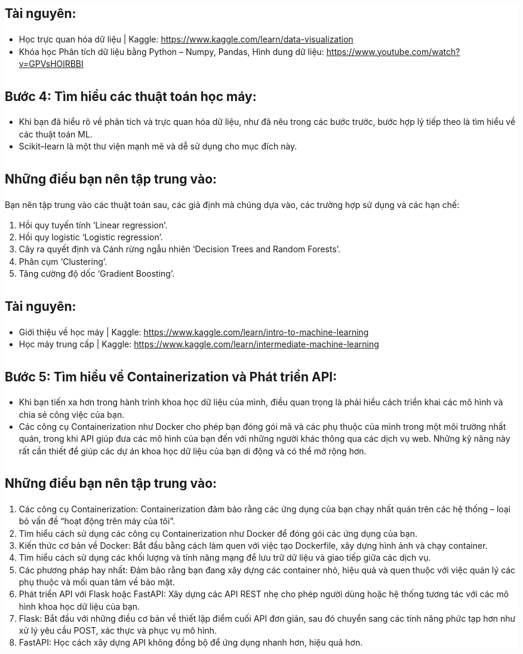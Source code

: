 ## Tài nguyên:
- Học trực quan hóa dữ liệu | Kaggle: https://www.kaggle.com/learn/data-visualization
- Khóa học Phân tích dữ liệu bằng Python – Numpy, Pandas, Hình dung dữ liệu: https://www.youtube.com/watch?v=GPVsHOlRBBI

## Bước 4: Tìm hiểu các thuật toán học máy:
- Khi bạn đã hiểu rõ về phân tích và trực quan hóa dữ liệu, như đã nêu trong các bước trước, bước hợp lý tiếp theo là tìm hiểu về các thuật toán ML.
- Scikit–learn là một thư viện mạnh mẽ và dễ sử dụng cho mục đích này.

## Những điều bạn nên tập trung vào:
Bạn nên tập trung vào các thuật toán sau, các giả định mà chúng dựa vào, các trường hợp sử dụng và các hạn chế:
1. Hồi quy tuyến tính ‘Linear regression’.
1. Hồi quy logistic ‘Logistic regression’.
1. Cây ra quyết định và Cánh rừng ngẫu nhiên ‘Decision Trees and Random Forests’.
1. Phân cụm ‘Clustering’.
1. Tăng cường độ dốc ‘Gradient Boosting’.

## Tài nguyên:
- Giới thiệu về học máy | Kaggle: https://www.kaggle.com/learn/intro-to-machine-learning
- Học máy trung cấp | Kaggle: https://www.kaggle.com/learn/intermediate-machine-learning

## Bước 5: Tìm hiểu về Containerization và Phát triển API:
- Khi bạn tiến xa hơn trong hành trình khoa học dữ liệu của mình, điều quan trọng là phải hiểu cách triển khai các mô hình và chia sẻ công việc của bạn.
- Các công cụ Containerization như Docker cho phép bạn đóng gói mã và các phụ thuộc của mình trong một môi trường nhất quán,
  trong khi API giúp đưa các mô hình của bạn đến với những người khác thông qua các dịch vụ web.
Những kỹ năng này rất cần thiết để giúp các dự án khoa học dữ liệu của bạn di động và có thể mở rộng hơn.

## Những điều bạn nên tập trung vào:
1. Các công cụ Containerization: Containerization đảm bảo rằng các ứng dụng của bạn chạy nhất quán trên các hệ thống – loại bỏ vấn đề “hoạt động trên máy của tôi”.
1. Tìm hiểu cách sử dụng các công cụ Containerization như Docker để đóng gói các ứng dụng của bạn.
1. Kiến thức cơ bản về Docker: Bắt đầu bằng cách làm quen với việc tạo Dockerfile, xây dựng hình ảnh và chạy container.
1. Tìm hiểu cách sử dụng các khối lượng và tính năng mạng để lưu trữ dữ liệu và giao tiếp giữa các dịch vụ.
1. Các phương pháp hay nhất: Đảm bảo rằng bạn đang xây dựng các container nhỏ, hiệu quả và quen thuộc với việc quản lý các phụ thuộc và mối quan tâm về bảo mật.
1. Phát triển API với Flask hoặc FastAPI: Xây dựng các API REST nhẹ cho phép người dùng hoặc hệ thống tương tác với các mô hình khoa học dữ liệu của bạn.
1. Flask: Bắt đầu với những điều cơ bản về thiết lập điểm cuối API đơn giản, sau đó chuyển sang các tính năng phức tạp hơn như xử lý yêu cầu POST, xác thực và phục vụ mô hình.
1. FastAPI: Học cách xây dựng API không đồng bộ để ứng dụng nhanh hơn, hiệu quả hơn.
